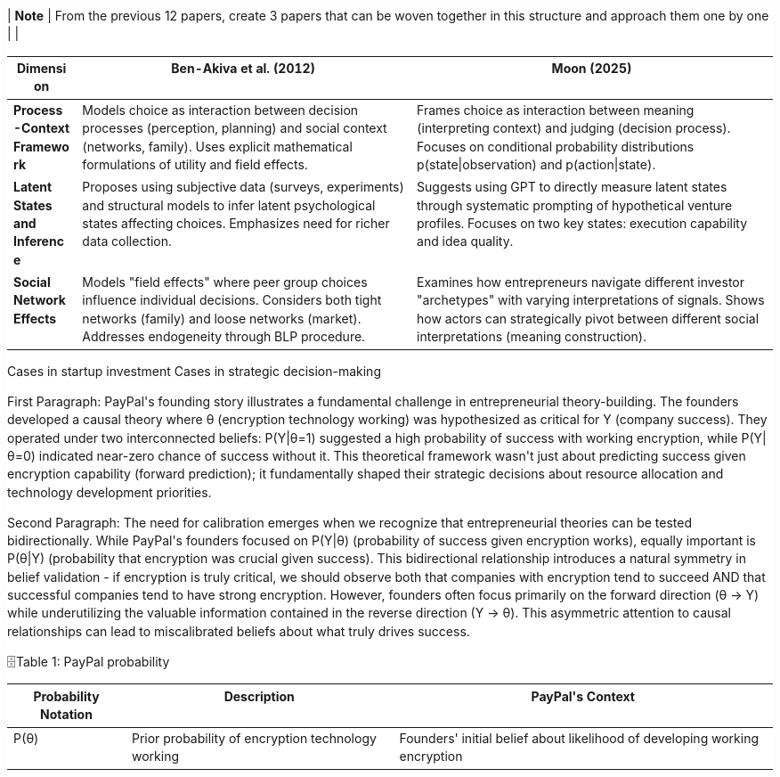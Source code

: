| **Note**                               | From the previous 12 papers, create 3 papers that can be woven together in this structure and approach them one by one                                                                                                                                                                                                                                                                                                                                                                                                                                                                                                                                                                                                                                                                                                                                                                                                                                                                                                                                                                                                                                                                                                                                                                                                                           |                                                                                                                                                                                                                      |

| Dimension                       | Ben-Akiva et al. (2012)                                                                                                                                                                          | Moon (2025)                                                                                                                                                                                                            |
| ------------------------------- | ------------------------------------------------------------------------------------------------------------------------------------------------------------------------------------------------ | ---------------------------------------------------------------------------------------------------------------------------------------------------------------------------------------------------------------------- |
| **Process-Context Framework**   | Models choice as interaction between decision processes (perception, planning) and social context (networks, family). Uses explicit mathematical formulations of utility and field effects.      | Frames choice as interaction between meaning (interpreting context) and judging (decision process). Focuses on conditional probability distributions p(state\|observation) and p(action\|state).                       |
| **Latent States and Inference** | Proposes using subjective data (surveys, experiments) and structural models to infer latent psychological states affecting choices. Emphasizes need for richer data collection.                  | Suggests using GPT to directly measure latent states through systematic prompting of hypothetical venture profiles. Focuses on two key states: execution capability and idea quality.                                  |
| **Social Network Effects**      | Models "field effects" where peer group choices influence individual decisions. Considers both tight networks (family) and loose networks (market). Addresses endogeneity through BLP procedure. | Examines how entrepreneurs navigate different investor "archetypes" with varying interpretations of signals. Shows how actors can strategically pivot between different social interpretations (meaning construction). |


Cases in startup investment
Cases in strategic decision-making

First Paragraph:
PayPal's founding story illustrates a fundamental challenge in entrepreneurial theory-building. The founders developed a causal theory where θ (encryption technology working) was hypothesized as critical for Y (company success). They operated under two interconnected beliefs: P(Y|θ=1) suggested a high probability of success with working encryption, while P(Y|θ=0) indicated near-zero chance of success without it. This theoretical framework wasn't just about predicting success given encryption capability (forward prediction); it fundamentally shaped their strategic decisions about resource allocation and technology development priorities.

Second Paragraph:
The need for calibration emerges when we recognize that entrepreneurial theories can be tested bidirectionally. While PayPal's founders focused on P(Y|θ) (probability of success given encryption works), equally important is P(θ|Y) (probability that encryption was crucial given success). This bidirectional relationship introduces a natural symmetry in belief validation - if encryption is truly critical, we should observe both that companies with encryption tend to succeed AND that successful companies tend to have strong encryption. However, founders often focus primarily on the forward direction (θ → Y) while underutilizing the valuable information contained in the reverse direction (Y → θ). This asymmetric attention to causal relationships can lead to miscalibrated beliefs about what truly drives success.

🗄️Table 1: PayPal probability

| Probability Notation | Description                                          | PayPal's Context                                                           |
| -------------------- | ---------------------------------------------------- | -------------------------------------------------------------------------- |
| P(θ)                 | Prior probability of encryption technology working   | Founders' initial belief about likelihood of developing working encryption |
